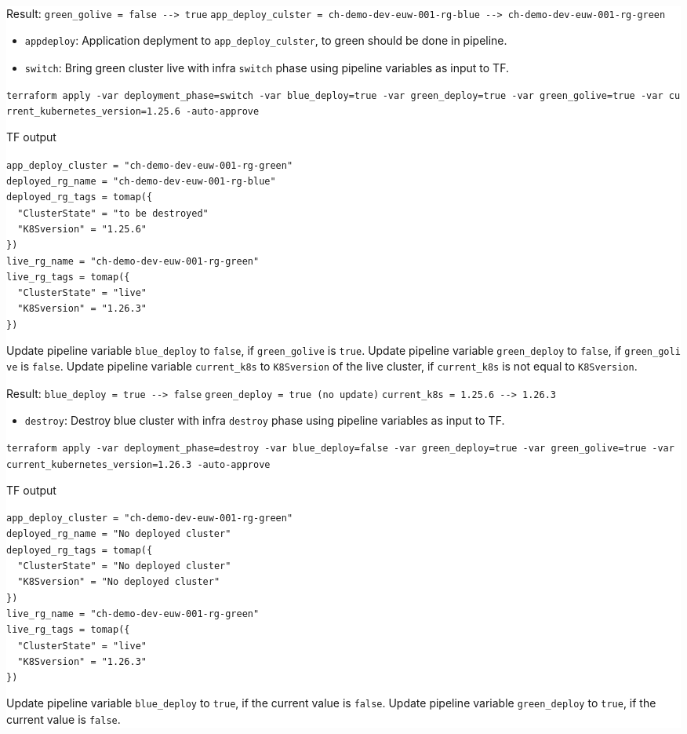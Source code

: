 Result:
`green_golive = false --> true`
`app_deploy_culster = ch-demo-dev-euw-001-rg-blue --> ch-demo-dev-euw-001-rg-green`

- `appdeploy`: Application deplyment to `app_deploy_culster`, to green should be done in pipeline.

- `switch`: Bring green cluster live with infra `switch` phase using pipeline variables as input to TF.
```
terraform apply -var deployment_phase=switch -var blue_deploy=true -var green_deploy=true -var green_golive=true -var current_kubernetes_version=1.25.6 -auto-approve
```
TF output
```
app_deploy_cluster = "ch-demo-dev-euw-001-rg-green"
deployed_rg_name = "ch-demo-dev-euw-001-rg-blue"
deployed_rg_tags = tomap({
  "ClusterState" = "to be destroyed"
  "K8Sversion" = "1.25.6"
})
live_rg_name = "ch-demo-dev-euw-001-rg-green"
live_rg_tags = tomap({
  "ClusterState" = "live"
  "K8Sversion" = "1.26.3"
})
```
Update pipeline variable `blue_deploy` to `false`, if `green_golive` is `true`. 
Update pipeline variable `green_deploy` to `false`, if `green_golive` is `false`. 
Update pipeline variable `current_k8s` to `K8Sversion` of the live cluster, if `current_k8s` is not equal to `K8Sversion`. 

Result:
`blue_deploy = true --> false`
`green_deploy = true (no update)`
`current_k8s = 1.25.6 --> 1.26.3`

- `destroy`: Destroy blue cluster with infra `destroy` phase using pipeline variables as input to TF.
```
terraform apply -var deployment_phase=destroy -var blue_deploy=false -var green_deploy=true -var green_golive=true -var current_kubernetes_version=1.26.3 -auto-approve
```
TF output
```
app_deploy_cluster = "ch-demo-dev-euw-001-rg-green"
deployed_rg_name = "No deployed cluster"
deployed_rg_tags = tomap({
  "ClusterState" = "No deployed cluster"
  "K8Sversion" = "No deployed cluster"
})
live_rg_name = "ch-demo-dev-euw-001-rg-green"
live_rg_tags = tomap({
  "ClusterState" = "live"
  "K8Sversion" = "1.26.3"
})
```
Update pipeline variable `blue_deploy` to `true`, if the current value is `false`.
Update pipeline variable `green_deploy` to `true`, if the current value is `false`.
